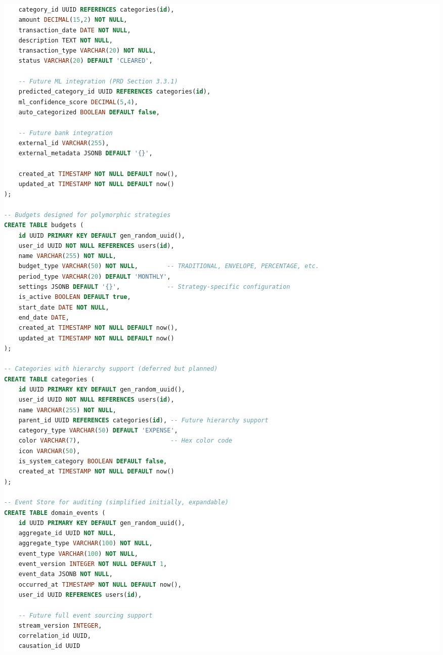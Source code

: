 ```sql
    category_id UUID REFERENCES categories(id),
    amount DECIMAL(15,2) NOT NULL,
    transaction_date DATE NOT NULL,
    description TEXT NOT NULL,
    transaction_type VARCHAR(20) NOT NULL,
    status VARCHAR(20) DEFAULT 'CLEARED',
    
    -- Future ML integration (PRD Section 3.3.1)
    predicted_category_id UUID REFERENCES categories(id),
    ml_confidence_score DECIMAL(5,4),
    auto_categorized BOOLEAN DEFAULT false,
    
    -- Future bank integration
    external_id VARCHAR(255),
    external_metadata JSONB DEFAULT '{}',
    
    created_at TIMESTAMP NOT NULL DEFAULT now(),
    updated_at TIMESTAMP NOT NULL DEFAULT now()
);

-- Budgets designed for polymorphic strategies
CREATE TABLE budgets (
    id UUID PRIMARY KEY DEFAULT gen_random_uuid(),
    user_id UUID NOT NULL REFERENCES users(id),
    name VARCHAR(255) NOT NULL,
    budget_type VARCHAR(50) NOT NULL,        -- TRADITIONAL, ENVELOPE, PERCENTAGE, etc.
    period_type VARCHAR(20) DEFAULT 'MONTHLY',
    settings JSONB DEFAULT '{}',             -- Strategy-specific configuration
    is_active BOOLEAN DEFAULT true,
    start_date DATE NOT NULL,
    end_date DATE,
    created_at TIMESTAMP NOT NULL DEFAULT now(),
    updated_at TIMESTAMP NOT NULL DEFAULT now()
);

-- Categories with hierarchy support (deferred but planned)
CREATE TABLE categories (
    id UUID PRIMARY KEY DEFAULT gen_random_uuid(),
    user_id UUID NOT NULL REFERENCES users(id),
    name VARCHAR(255) NOT NULL,
    parent_id UUID REFERENCES categories(id), -- Future hierarchy support
    category_type VARCHAR(50) DEFAULT 'EXPENSE',
    color VARCHAR(7),                         -- Hex color code
    icon VARCHAR(50),
    is_system_category BOOLEAN DEFAULT false,
    created_at TIMESTAMP NOT NULL DEFAULT now()
);

-- Event Store for auditing (simplified initially, expandable)
CREATE TABLE domain_events (
    id UUID PRIMARY KEY DEFAULT gen_random_uuid(),
    aggregate_id UUID NOT NULL,
    aggregate_type VARCHAR(100) NOT NULL,
    event_type VARCHAR(100) NOT NULL,
    event_version INTEGER NOT NULL DEFAULT 1,
    event_data JSONB NOT NULL,
    occurred_at TIMESTAMP NOT NULL DEFAULT now(),
    user_id UUID REFERENCES users(id),
    
    -- Future full event sourcing support
    stream_version INTEGER,
    correlation_id UUID,
    causation_id UUID
```